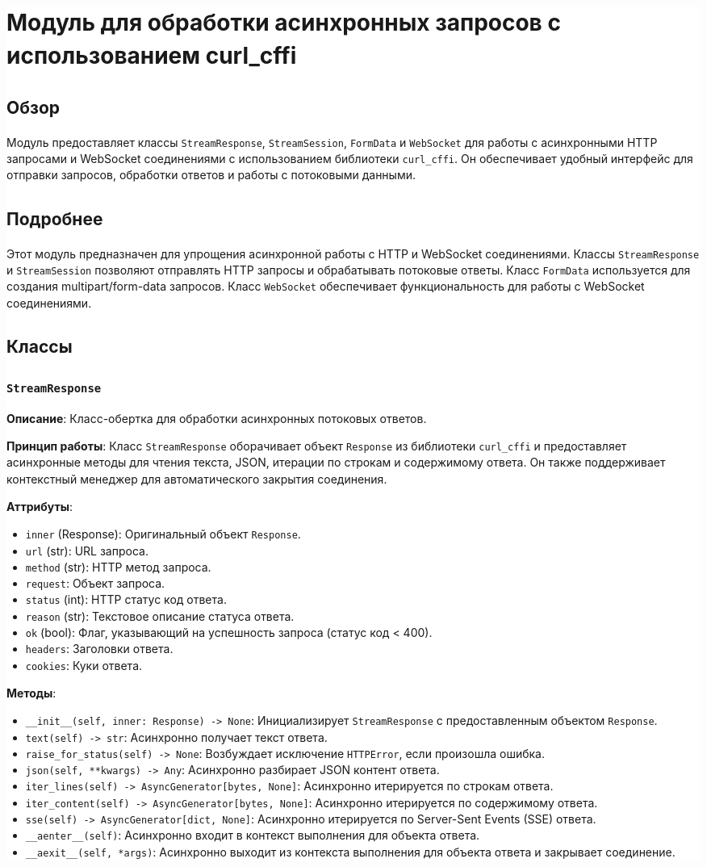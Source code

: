 # Модуль для обработки асинхронных запросов с использованием curl_cffi

## Обзор

Модуль предоставляет классы `StreamResponse`, `StreamSession`, `FormData` и `WebSocket` для работы с асинхронными HTTP запросами и WebSocket соединениями с использованием библиотеки `curl_cffi`. Он обеспечивает удобный интерфейс для отправки запросов, обработки ответов и работы с потоковыми данными.

## Подробнее

Этот модуль предназначен для упрощения асинхронной работы с HTTP и WebSocket соединениями. Классы `StreamResponse` и `StreamSession` позволяют отправлять HTTP запросы и обрабатывать потоковые ответы. Класс `FormData` используется для создания multipart/form-data запросов. Класс `WebSocket` обеспечивает функциональность для работы с WebSocket соединениями.

## Классы

### `StreamResponse`

**Описание**: Класс-обертка для обработки асинхронных потоковых ответов.

**Принцип работы**:
Класс `StreamResponse` оборачивает объект `Response` из библиотеки `curl_cffi` и предоставляет асинхронные методы для чтения текста, JSON, итерации по строкам и содержимому ответа. Он также поддерживает контекстный менеджер для автоматического закрытия соединения.

**Аттрибуты**:

-   `inner` (Response): Оригинальный объект `Response`.
-   `url` (str): URL запроса.
-   `method` (str): HTTP метод запроса.
-   `request`: Объект запроса.
-   `status` (int): HTTP статус код ответа.
-   `reason` (str): Текстовое описание статуса ответа.
-   `ok` (bool): Флаг, указывающий на успешность запроса (статус код < 400).
-   `headers`: Заголовки ответа.
-   `cookies`: Куки ответа.

**Методы**:

-   `__init__(self, inner: Response) -> None`: Инициализирует `StreamResponse` с предоставленным объектом `Response`.
-   `text(self) -> str`: Асинхронно получает текст ответа.
-   `raise_for_status(self) -> None`: Возбуждает исключение `HTTPError`, если произошла ошибка.
-   `json(self, **kwargs) -> Any`: Асинхронно разбирает JSON контент ответа.
-   `iter_lines(self) -> AsyncGenerator[bytes, None]`: Асинхронно итерируется по строкам ответа.
-   `iter_content(self) -> AsyncGenerator[bytes, None]`: Асинхронно итерируется по содержимому ответа.
-   `sse(self) -> AsyncGenerator[dict, None]`: Асинхронно итерируется по Server-Sent Events (SSE) ответа.
-   `__aenter__(self)`: Асинхронно входит в контекст выполнения для объекта ответа.
-   `__aexit__(self, *args)`: Асинхронно выходит из контекста выполнения для объекта ответа и закрывает соединение.
